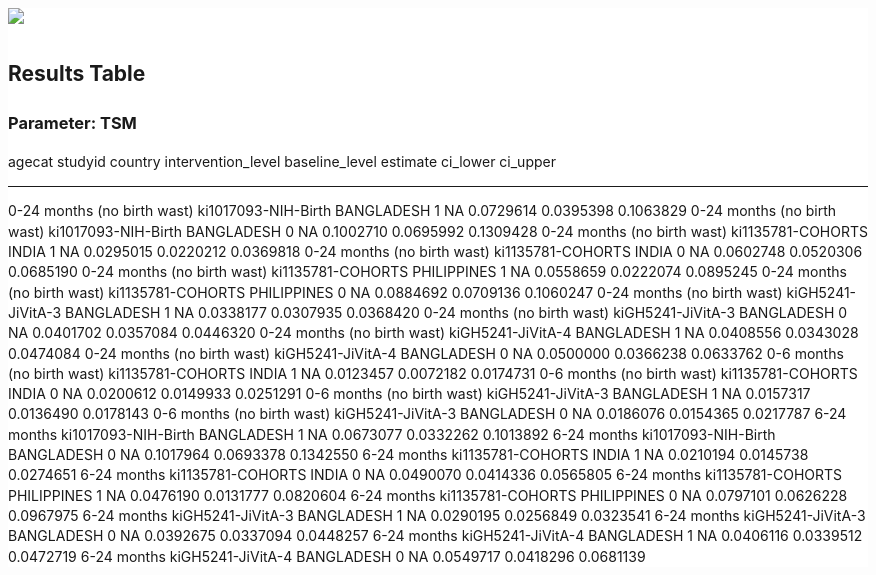 ![](/tmp/c5238dfb-c80a-43b4-8a6e-213415c2b13a/da0ce952-de63-449e-9453-7a7b3c75dd47/REPORT_files/figure-html/plot_par-1.png)

## Results Table

### Parameter: TSM


agecat                        studyid               country       intervention_level   baseline_level     estimate    ci_lower    ci_upper
----------------------------  --------------------  ------------  -------------------  ---------------  ----------  ----------  ----------
0-24 months (no birth wast)   ki1017093-NIH-Birth   BANGLADESH    1                    NA                0.0729614   0.0395398   0.1063829
0-24 months (no birth wast)   ki1017093-NIH-Birth   BANGLADESH    0                    NA                0.1002710   0.0695992   0.1309428
0-24 months (no birth wast)   ki1135781-COHORTS     INDIA         1                    NA                0.0295015   0.0220212   0.0369818
0-24 months (no birth wast)   ki1135781-COHORTS     INDIA         0                    NA                0.0602748   0.0520306   0.0685190
0-24 months (no birth wast)   ki1135781-COHORTS     PHILIPPINES   1                    NA                0.0558659   0.0222074   0.0895245
0-24 months (no birth wast)   ki1135781-COHORTS     PHILIPPINES   0                    NA                0.0884692   0.0709136   0.1060247
0-24 months (no birth wast)   kiGH5241-JiVitA-3     BANGLADESH    1                    NA                0.0338177   0.0307935   0.0368420
0-24 months (no birth wast)   kiGH5241-JiVitA-3     BANGLADESH    0                    NA                0.0401702   0.0357084   0.0446320
0-24 months (no birth wast)   kiGH5241-JiVitA-4     BANGLADESH    1                    NA                0.0408556   0.0343028   0.0474084
0-24 months (no birth wast)   kiGH5241-JiVitA-4     BANGLADESH    0                    NA                0.0500000   0.0366238   0.0633762
0-6 months (no birth wast)    ki1135781-COHORTS     INDIA         1                    NA                0.0123457   0.0072182   0.0174731
0-6 months (no birth wast)    ki1135781-COHORTS     INDIA         0                    NA                0.0200612   0.0149933   0.0251291
0-6 months (no birth wast)    kiGH5241-JiVitA-3     BANGLADESH    1                    NA                0.0157317   0.0136490   0.0178143
0-6 months (no birth wast)    kiGH5241-JiVitA-3     BANGLADESH    0                    NA                0.0186076   0.0154365   0.0217787
6-24 months                   ki1017093-NIH-Birth   BANGLADESH    1                    NA                0.0673077   0.0332262   0.1013892
6-24 months                   ki1017093-NIH-Birth   BANGLADESH    0                    NA                0.1017964   0.0693378   0.1342550
6-24 months                   ki1135781-COHORTS     INDIA         1                    NA                0.0210194   0.0145738   0.0274651
6-24 months                   ki1135781-COHORTS     INDIA         0                    NA                0.0490070   0.0414336   0.0565805
6-24 months                   ki1135781-COHORTS     PHILIPPINES   1                    NA                0.0476190   0.0131777   0.0820604
6-24 months                   ki1135781-COHORTS     PHILIPPINES   0                    NA                0.0797101   0.0626228   0.0967975
6-24 months                   kiGH5241-JiVitA-3     BANGLADESH    1                    NA                0.0290195   0.0256849   0.0323541
6-24 months                   kiGH5241-JiVitA-3     BANGLADESH    0                    NA                0.0392675   0.0337094   0.0448257
6-24 months                   kiGH5241-JiVitA-4     BANGLADESH    1                    NA                0.0406116   0.0339512   0.0472719
6-24 months                   kiGH5241-JiVitA-4     BANGLADESH    0                    NA                0.0549717   0.0418296   0.0681139
